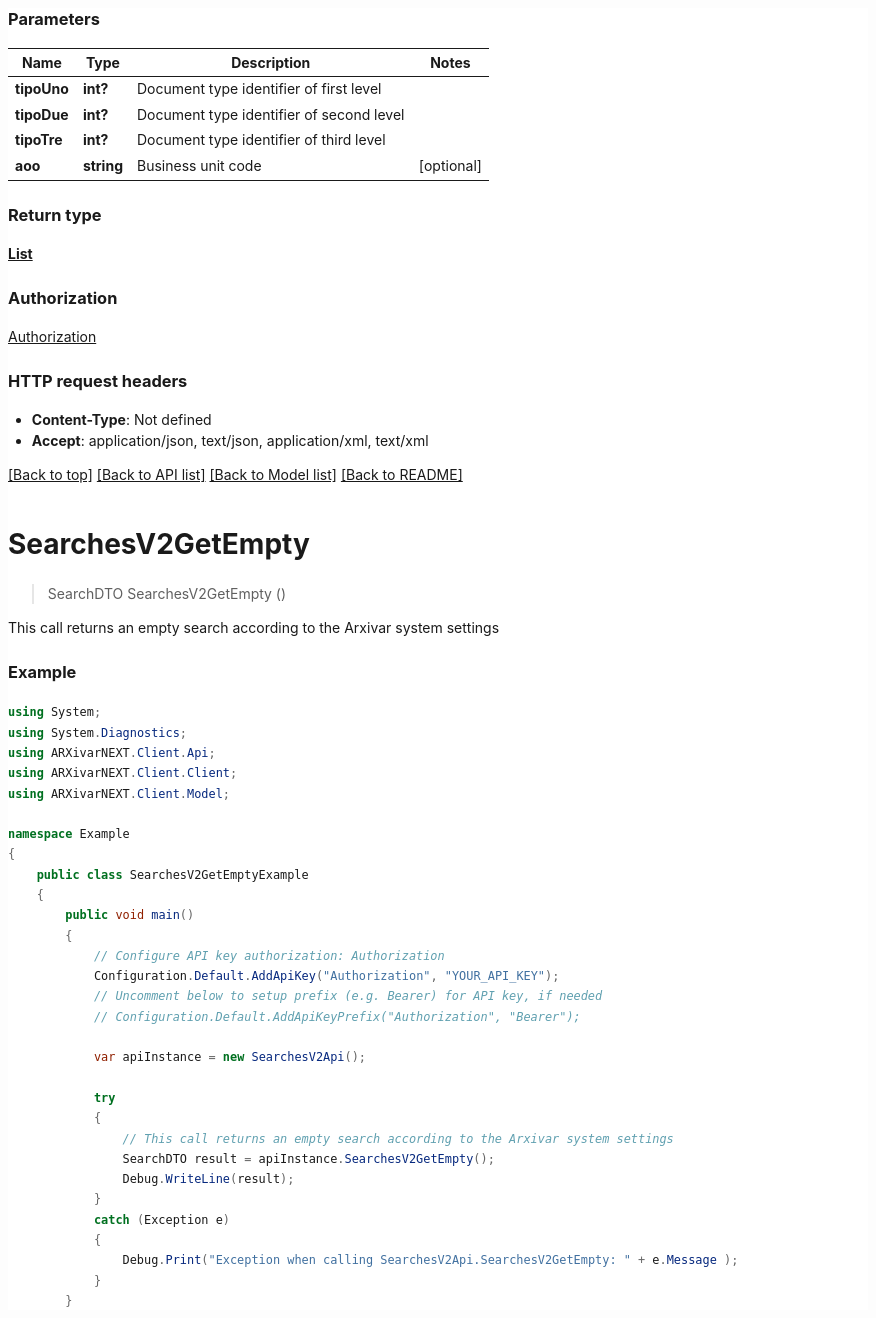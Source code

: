 ### Parameters

Name | Type | Description  | Notes
------------- | ------------- | ------------- | -------------
 **tipoUno** | **int?**| Document type identifier of first level | 
 **tipoDue** | **int?**| Document type identifier of second level | 
 **tipoTre** | **int?**| Document type identifier of third level | 
 **aoo** | **string**| Business unit code | [optional] 

### Return type

[**List<FieldBaseForSearchDTO>**](FieldBaseForSearchDTO.md)

### Authorization

[Authorization](../README.md#Authorization)

### HTTP request headers

 - **Content-Type**: Not defined
 - **Accept**: application/json, text/json, application/xml, text/xml

[[Back to top]](#) [[Back to API list]](../README.md#documentation-for-api-endpoints) [[Back to Model list]](../README.md#documentation-for-models) [[Back to README]](../README.md)

<a name="searchesv2getempty"></a>
# **SearchesV2GetEmpty**
> SearchDTO SearchesV2GetEmpty ()

This call returns an empty search according to the Arxivar system settings

### Example
```csharp
using System;
using System.Diagnostics;
using ARXivarNEXT.Client.Api;
using ARXivarNEXT.Client.Client;
using ARXivarNEXT.Client.Model;

namespace Example
{
    public class SearchesV2GetEmptyExample
    {
        public void main()
        {
            // Configure API key authorization: Authorization
            Configuration.Default.AddApiKey("Authorization", "YOUR_API_KEY");
            // Uncomment below to setup prefix (e.g. Bearer) for API key, if needed
            // Configuration.Default.AddApiKeyPrefix("Authorization", "Bearer");

            var apiInstance = new SearchesV2Api();

            try
            {
                // This call returns an empty search according to the Arxivar system settings
                SearchDTO result = apiInstance.SearchesV2GetEmpty();
                Debug.WriteLine(result);
            }
            catch (Exception e)
            {
                Debug.Print("Exception when calling SearchesV2Api.SearchesV2GetEmpty: " + e.Message );
            }
        }
```